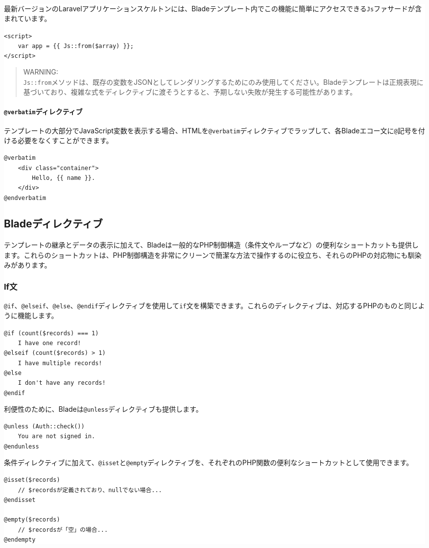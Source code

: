 最新バージョンのLaravelアプリケーションスケルトンには、Bladeテンプレート内でこの機能に簡単にアクセスできる`Js`ファサードが含まれています。

```blade
<script>
    var app = {{ Js::from($array) }};
</script>
```

> WARNING:  
> `Js::from`メソッドは、既存の変数をJSONとしてレンダリングするためにのみ使用してください。Bladeテンプレートは正規表現に基づいており、複雑な式をディレクティブに渡そうとすると、予期しない失敗が発生する可能性があります。

<a name="the-at-verbatim-directive"></a>
#### `@verbatim`ディレクティブ

テンプレートの大部分でJavaScript変数を表示する場合、HTMLを`@verbatim`ディレクティブでラップして、各Bladeエコー文に`@`記号を付ける必要をなくすことができます。

```blade
@verbatim
    <div class="container">
        Hello, {{ name }}.
    </div>
@endverbatim
```

<a name="blade-directives"></a>
## Bladeディレクティブ

テンプレートの継承とデータの表示に加えて、Bladeは一般的なPHP制御構造（条件文やループなど）の便利なショートカットも提供します。これらのショートカットは、PHP制御構造を非常にクリーンで簡潔な方法で操作するのに役立ち、それらのPHPの対応物にも馴染みがあります。

<a name="if-statements"></a>
### If文

`@if`、`@elseif`、`@else`、`@endif`ディレクティブを使用して`if`文を構築できます。これらのディレクティブは、対応するPHPのものと同じように機能します。

```blade
@if (count($records) === 1)
    I have one record!
@elseif (count($records) > 1)
    I have multiple records!
@else
    I don't have any records!
@endif
```

利便性のために、Bladeは`@unless`ディレクティブも提供します。

```blade
@unless (Auth::check())
    You are not signed in.
@endunless
```

条件ディレクティブに加えて、`@isset`と`@empty`ディレクティブを、それぞれのPHP関数の便利なショートカットとして使用できます。

```blade
@isset($records)
    // $recordsが定義されており、nullでない場合...
@endisset

@empty($records)
    // $recordsが「空」の場合...
@endempty
```

